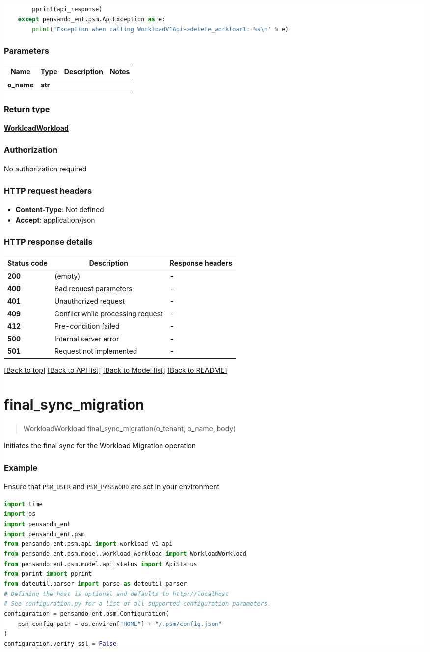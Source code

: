 ```python
        pprint(api_response)
    except pensando_ent.psm.ApiException as e:
        print("Exception when calling WorkloadV1Api->delete_workload1: %s\n" % e)
```

### Parameters

Name | Type | Description  | Notes
------------- | ------------- | ------------- | -------------
 **o_name** | **str**|  |

### Return type

[**WorkloadWorkload**](WorkloadWorkload.md)

### Authorization

No authorization required

### HTTP request headers

 - **Content-Type**: Not defined
 - **Accept**: application/json

### HTTP response details
| Status code | Description | Response headers |
|-------------|-------------|------------------|
**200** | (empty) |  -  |
**400** | Bad request parameters |  -  |
**401** | Unauthorized request |  -  |
**409** | Conflict while processing request |  -  |
**412** | Pre-condition failed |  -  |
**500** | Internal server error |  -  |
**501** | Request not implemented |  -  |

[[Back to top]](#) [[Back to API list]](../README.md#documentation-for-api-endpoints) [[Back to Model list]](../README.md#documentation-for-models) [[Back to README]](../README.md)

# **final_sync_migration**
> WorkloadWorkload final_sync_migration(o_tenant, o_name, body)

Initiates the final sync for the Workload Migration operation

### Example

Ensure that `PSM_USER` and `PSM_PASSWORD` are set in your environment

```python
import time
import os
import pensando_ent
import pensando_ent.psm
from pensando_ent.psm.api import workload_v1_api
from pensando_ent.psm.model.workload_workload import WorkloadWorkload
from pensando_ent.psm.model.api_status import ApiStatus
from pprint import pprint
from dateutil.parser import parse as dateutil_parser
# Defining the host is optional and defaults to http://localhost
# See configuration.py for a list of all supported configuration parameters.
configuration = pensando_ent.psm.Configuration(
    psm_config_path = os.environ["HOME"] + "/.psm/config.json"
)
configuration.verify_ssl = False

```